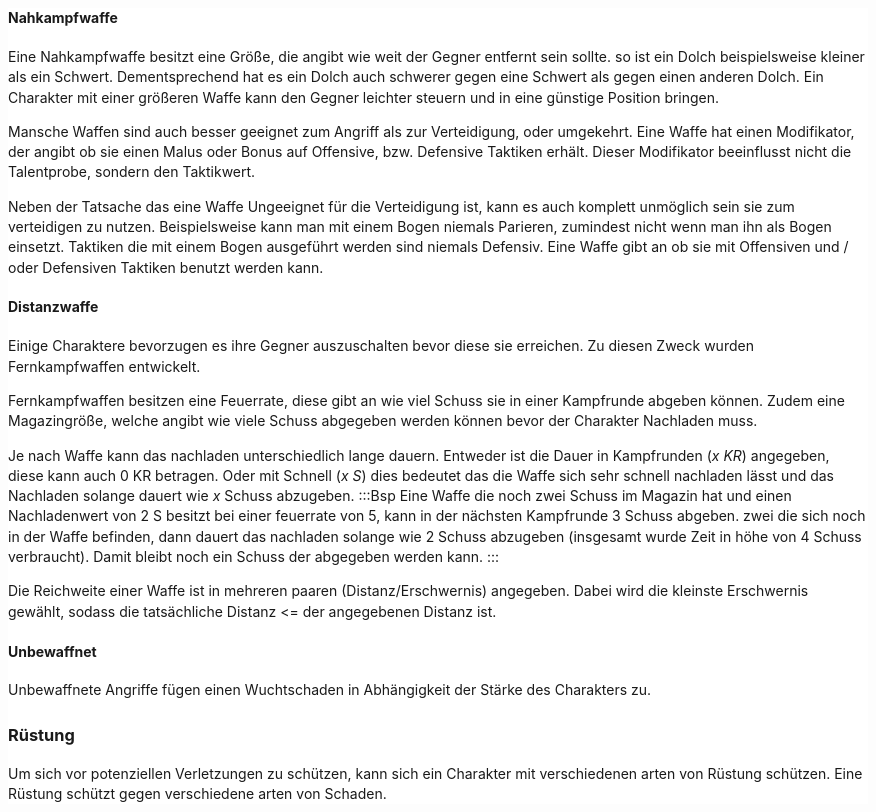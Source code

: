 #### Nahkampfwaffe

Eine Nahkampfwaffe besitzt eine Größe, die angibt wie weit der Gegner entfernt
sein sollte. so ist ein Dolch beispielsweise kleiner als ein Schwert.
Dementsprechend hat es ein Dolch auch schwerer gegen eine Schwert als gegen
einen anderen Dolch. Ein Charakter mit einer größeren Waffe kann den Gegner
leichter steuern und in eine günstige Position bringen.

Mansche Waffen sind auch besser geeignet zum Angriff als zur Verteidigung, oder
umgekehrt. Eine Waffe hat einen Modifikator, der angibt ob sie einen Malus oder
Bonus auf Offensive, bzw. Defensive Taktiken erhält. Dieser Modifikator
beeinflusst nicht die Talentprobe, sondern den Taktikwert.

Neben der Tatsache das eine Waffe Ungeeignet für die Verteidigung ist, kann es
auch komplett unmöglich sein sie zum verteidigen zu nutzen. Beispielsweise kann
man mit einem Bogen niemals Parieren, zumindest nicht wenn man ihn als Bogen
einsetzt. Taktiken die mit einem Bogen ausgeführt werden sind niemals Defensiv.
Eine Waffe gibt an ob sie mit Offensiven und / oder Defensiven Taktiken benutzt
werden kann.

#### Distanzwaffe

Einige Charaktere bevorzugen es ihre Gegner auszuschalten bevor diese sie
erreichen. Zu diesen Zweck wurden Fernkampfwaffen entwickelt.

Fernkampfwaffen besitzen eine Feuerrate, diese gibt an wie viel Schuss sie in
einer Kampfrunde abgeben können. Zudem eine Magazingröße, welche angibt wie
viele Schuss abgegeben werden können bevor der Charakter Nachladen muss.

Je nach Waffe kann das nachladen unterschiedlich lange dauern. Entweder ist die
Dauer in Kampfrunden (*x KR*) angegeben, diese kann auch 0 KR betragen. Oder mit
Schnell (*x S*) dies bedeutet das die Waffe sich sehr schnell nachladen lässt
und das Nachladen solange dauert wie *x* Schuss abzugeben. 
:::Bsp
Eine Waffe die noch zwei Schuss im Magazin hat und einen Nachladenwert von 2 S
besitzt bei einer feuerrate von 5, kann in der nächsten Kampfrunde 3 Schuss
abgeben. zwei die sich noch in der Waffe befinden, dann dauert das nachladen
solange wie 2 Schuss abzugeben (insgesamt wurde Zeit in höhe von 4 Schuss
verbraucht). Damit bleibt noch ein Schuss der abgegeben werden kann.
:::

Die Reichweite einer Waffe ist in mehreren paaren (Distanz/Erschwernis)
angegeben. Dabei wird die kleinste Erschwernis gewählt, sodass die tatsächliche
Distanz <= der angegebenen Distanz ist.

#### Unbewaffnet

Unbewaffnete Angriffe fügen einen Wuchtschaden in Abhängigkeit der Stärke des
Charakters zu.

### Rüstung

Um sich vor potenziellen Verletzungen zu schützen, kann sich ein Charakter mit
verschiedenen arten von Rüstung schützen. Eine Rüstung schützt gegen
verschiedene arten von Schaden.
